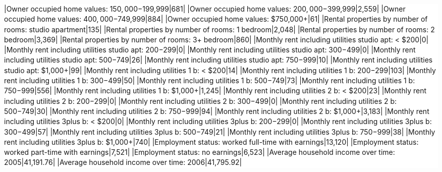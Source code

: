 |Owner occupied home values: $150,000-$199,999|681|
|Owner occupied home values: $200,000-$399,999|2,559|
|Owner occupied home values: $400,000-$749,999|884|
|Owner occupied home values: $750,000+|61|
|Rental properties by number of rooms: studio apartment|135|
|Rental properties by number of rooms: 1 bedroom|2,048|
|Rental properties by number of rooms: 2 bedroom|3,369|
|Rental properties by number of rooms: 3+ bedroom|860|
|Monthly rent including utilities studio apt: < $200|0|
|Monthly rent including utilities studio apt: $200-$299|0|
|Monthly rent including utilities studio apt: $300-$499|0|
|Monthly rent including utilities studio apt: $500-$749|26|
|Monthly rent including utilities studio apt: $750-$999|10|
|Monthly rent including utilities studio apt: $1,000+|99|
|Monthly rent including utilities 1 b: < $200|14|
|Monthly rent including utilities 1 b: $200-$299|103|
|Monthly rent including utilities 1 b: $300-$499|50|
|Monthly rent including utilities 1 b: $500-$749|73|
|Monthly rent including utilities 1 b: $750-$999|556|
|Monthly rent including utilities 1 b: $1,000+|1,245|
|Monthly rent including utilities 2 b: < $200|23|
|Monthly rent including utilities 2 b: $200-$299|0|
|Monthly rent including utilities 2 b: $300-$499|0|
|Monthly rent including utilities 2 b: $500-$749|30|
|Monthly rent including utilities 2 b: $750-$999|94|
|Monthly rent including utilities 2 b: $1,000+|3,183|
|Monthly rent including utilities 3plus b: < $200|0|
|Monthly rent including utilities 3plus b: $200-$299|0|
|Monthly rent including utilities 3plus b: $300-$499|57|
|Monthly rent including utilities 3plus b: $500-$749|21|
|Monthly rent including utilities 3plus b: $750-$999|38|
|Monthly rent including utilities 3plus b: $1,000+|740|
|Employment status: worked full-time with earnings|13,120|
|Employment status: worked part-time with earnings|7,521|
|Employment status: no earnings|6,523|
|Average household income over time: 2005|41,191.76|
|Average household income over time: 2006|41,795.92|